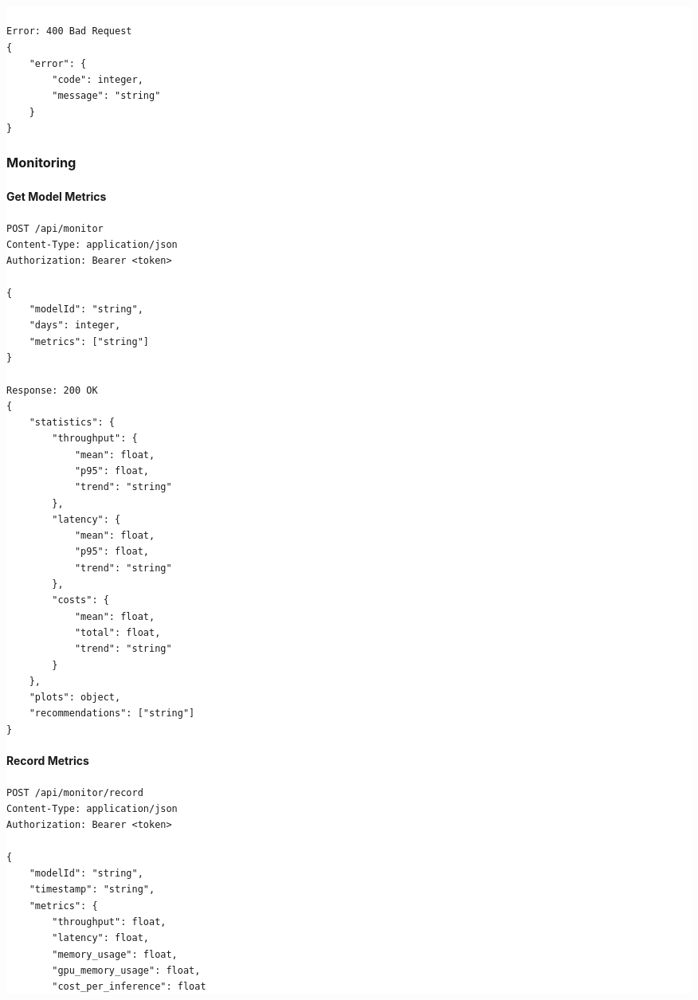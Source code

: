 ```http

Error: 400 Bad Request
{
    "error": {
        "code": integer,
        "message": "string"
    }
}
```

### Monitoring

#### Get Model Metrics
```http
POST /api/monitor
Content-Type: application/json
Authorization: Bearer <token>

{
    "modelId": "string",
    "days": integer,
    "metrics": ["string"]
}

Response: 200 OK
{
    "statistics": {
        "throughput": {
            "mean": float,
            "p95": float,
            "trend": "string"
        },
        "latency": {
            "mean": float,
            "p95": float,
            "trend": "string"
        },
        "costs": {
            "mean": float,
            "total": float,
            "trend": "string"
        }
    },
    "plots": object,
    "recommendations": ["string"]
}
```

#### Record Metrics
```http
POST /api/monitor/record
Content-Type: application/json
Authorization: Bearer <token>

{
    "modelId": "string",
    "timestamp": "string",
    "metrics": {
        "throughput": float,
        "latency": float,
        "memory_usage": float,
        "gpu_memory_usage": float,
        "cost_per_inference": float
```